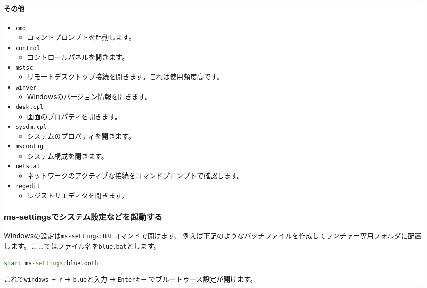 #### その他

* `cmd`
    * コマンドプロンプトを起動します。
* `control`
    * コントロールパネルを開きます。
* `mstsc`
    * リモートデスクトップ接続を開きます。これは使用頻度高です。
* `winver`
    * Windowsのバージョン情報を開きます。
* `desk.cpl`
    * 画面のプロパティを開きます。
* `sysdm.cpl`
    * システムのプロパティを開きます。
* `msconfig`
    * システム構成を開きます。
* `netstat`
    * ネットワークのアクティブな接続をコマンドプロンプトで確認します。
* `regedit`
    * レジストリエディタを開きます。

### ms-settingsでシステム設定などを起動する

Windowsの設定は`ms-settings:URL`コマンドで開けます。
例えば下記のようなバッチファイルを作成してランチャー専用フォルダに配置します。ここではファイル名を`blue.bat`とします。

```batch:title=blue.bat
start ms-settings:bluetooth
```

これで`windows + r` → `blue`と入力 → `Enterキー` でブルートゥース設定が開けます。
